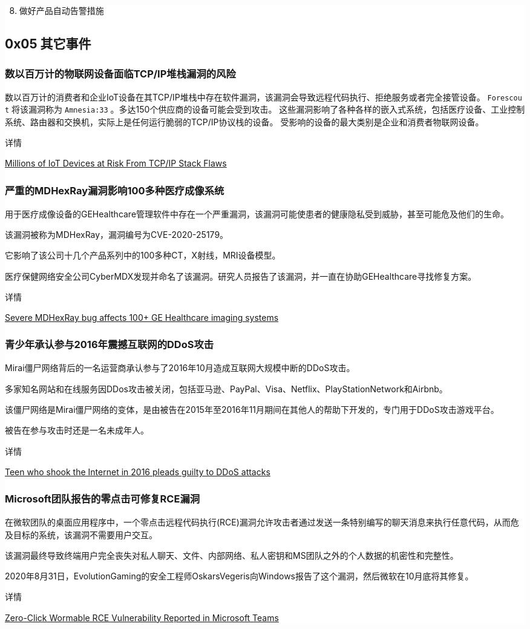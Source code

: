 8. 做好产品自动告警措施



## 0x05 其它事件

### 数以百万计的物联网设备面临TCP/IP堆栈漏洞的风险

数以百万计的消费者和企业IoT设备在其TCP/IP堆栈中存在软件漏洞，该漏洞会导致远程代码执行、拒绝服务或者完全接管设备。 `Forescout` 将该漏洞称为 `Amnesia:33` 。多达150个供应商的设备可能会受到攻击。 这些漏洞影响了各种各样的嵌入式系统，包括医疗设备、工业控制系统、路由器和交换机，实际上是任何运行脆弱的TCP/IP协议栈的设备。 受影响的设备的最大类别是企业和消费者物联网设备。

详情

[Millions of IoT Devices at Risk From TCP/IP Stack Flaws](https://www.databreachtoday.com/millions-iot-devices-at-risk-from-tcpip-stack-flaws-a-15529)

### 严重的MDHexRay漏洞影响100多种医疗成像系统

用于医疗成像设备的GEHealthcare管理软件中存在一个严重漏洞，该漏洞可能使患者的健康隐私受到威胁，甚至可能危及他们的生命。

该漏洞被称为MDHexRay，漏洞编号为CVE-2020-25179。

它影响了该公司十几个产品系列中的100多种CT，X射线，MRI设备模型。

医疗保健网络安全公司Cyber​​MDX发现并命名了该漏洞。研究人员报告了该漏洞，并一直在协助GEHealthcare寻找修复方案。

详情

[Severe MDHexRay bug affects 100+ GE Healthcare imaging systems](https://www.bleepingcomputer.com/news/security/severe-mdhexray-bug-affects-100-plus-ge-healthcare-imaging-systems/)

### 青少年承认参与2016年震撼互联网的DDoS攻击

Mirai僵尸网络背后的一名运营商承认参与了2016年10月造成互联网大规模中断的DDoS攻击。

多家知名网站和在线服务因DDos攻击被关闭，包括亚马逊、PayPal、Visa、Netflix、PlayStationNetwork和Airbnb。

该僵尸网络是Mirai僵尸网络的变体，是由被告在2015年至2016年11月期间在其他人的帮助下开发的，专门用于DDoS攻击游戏平台。

被告在参与攻击时还是一名未成年人。

详情

[Teen who shook the Internet in 2016 pleads guilty to DDoS attacks](https://www.bleepingcomputer.com/news/security/teen-who-shook-the-internet-in-2016-pleads-guilty-to-ddos-attacks/)

### Microsoft团队报告的零点击可修复RCE漏洞

在微软团队的桌面应用程序中，一个零点击远程代码执行(RCE)漏洞允许攻击者通过发送一条特别编写的聊天消息来执行任意代码，从而危及目标的系统，该漏洞不需要用户交互。

该漏洞最终导致终端用户完全丧失对私人聊天、文件、内部网络、私人密钥和MS团队之外的个人数据的机密性和完整性。

2020年8月31日，EvolutionGaming的安全工程师OskarsVegeris向Windows报告了这个漏洞，然后微软在10月底将其修复。

详情

[Zero-Click Wormable RCE Vulnerability Reported in Microsoft Teams](https://thehackernews.com/2020/12/zero-click-wormable-rce-vulnerability.html)
